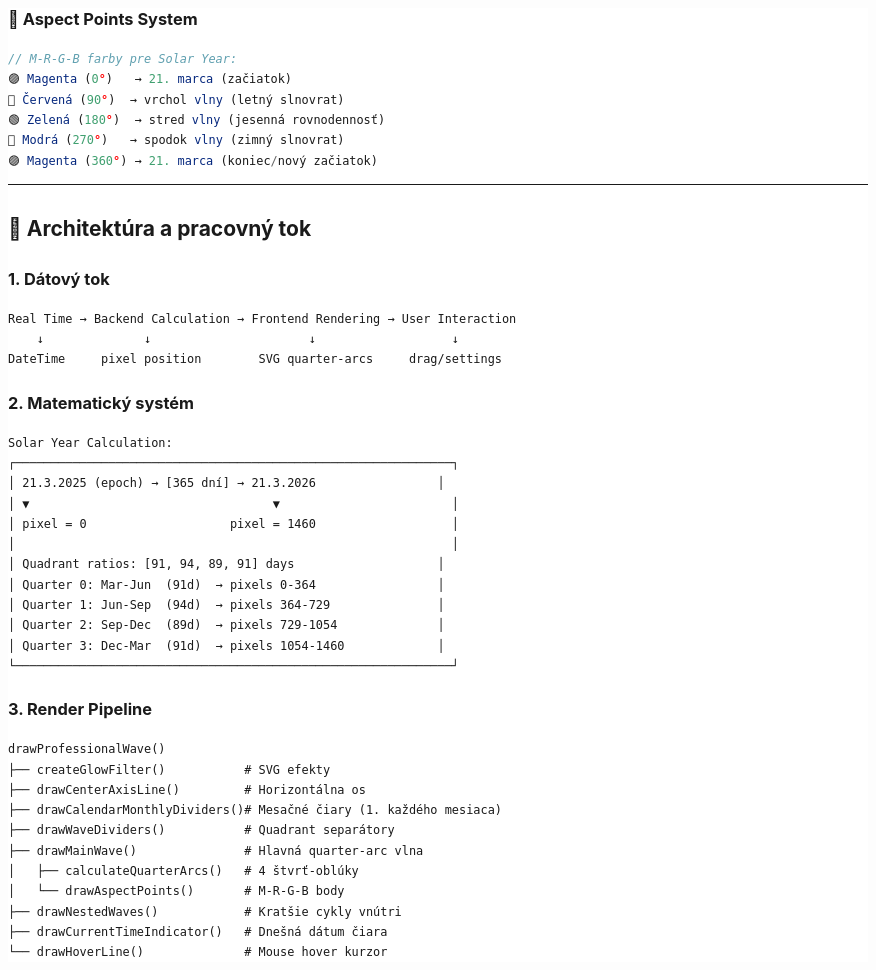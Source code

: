 ### 🎯 **Aspect Points System**
```javascript
// M-R-G-B farby pre Solar Year:
🟣 Magenta (0°)   → 21. marca (začiatok)
🔴 Červená (90°)  → vrchol vlny (letný slnovrat)
🟢 Zelená (180°)  → stred vlny (jesenná rovnodennosť)  
🔵 Modrá (270°)   → spodok vlny (zimný slnovrat)
🟣 Magenta (360°) → 21. marca (koniec/nový začiatok)
```

---

## 🔄 Architektúra a pracovný tok

### **1. Dátový tok**
```
Real Time → Backend Calculation → Frontend Rendering → User Interaction
    ↓              ↓                      ↓                   ↓
DateTime     pixel position        SVG quarter-arcs     drag/settings
```

### **2. Matematický systém**
```
Solar Year Calculation:
┌─────────────────────────────────────────────────────────────┐
│ 21.3.2025 (epoch) → [365 dní] → 21.3.2026                 │
│ ▼                                  ▼                        │
│ pixel = 0                    pixel = 1460                   │
│                                                             │
│ Quadrant ratios: [91, 94, 89, 91] days                    │
│ Quarter 0: Mar-Jun  (91d)  → pixels 0-364                 │
│ Quarter 1: Jun-Sep  (94d)  → pixels 364-729               │
│ Quarter 2: Sep-Dec  (89d)  → pixels 729-1054              │
│ Quarter 3: Dec-Mar  (91d)  → pixels 1054-1460             │
└─────────────────────────────────────────────────────────────┘
```

### **3. Render Pipeline**
```
drawProfessionalWave()
├── createGlowFilter()           # SVG efekty
├── drawCenterAxisLine()         # Horizontálna os
├── drawCalendarMonthlyDividers()# Mesačné čiary (1. každého mesiaca)
├── drawWaveDividers()           # Quadrant separátory
├── drawMainWave()               # Hlavná quarter-arc vlna
│   ├── calculateQuarterArcs()   # 4 štvrť-oblúky
│   └── drawAspectPoints()       # M-R-G-B body
├── drawNestedWaves()            # Kratšie cykly vnútri
├── drawCurrentTimeIndicator()   # Dnešná dátum čiara
└── drawHoverLine()              # Mouse hover kurzor
```
